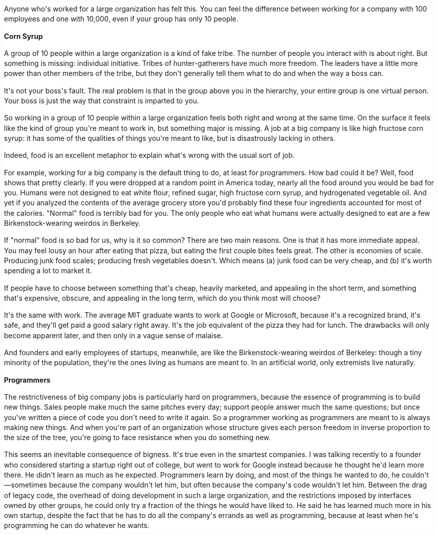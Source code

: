 Anyone who's worked for a large organization has felt this. You can feel the difference between working for a company with 100 employees and one with 10,000, even if your group has only 10 people.  
  
**Corn Syrup**  
  
A group of 10 people within a large organization is a kind of fake tribe. The number of people you interact with is about right. But something is missing: individual initiative. Tribes of hunter-gatherers have much more freedom. The leaders have a little more power than other members of the tribe, but they don't generally tell them what to do and when the way a boss can.  
  
It's not your boss's fault. The real problem is that in the group above you in the hierarchy, your entire group is one virtual person. Your boss is just the way that constraint is imparted to you.  
  
So working in a group of 10 people within a large organization feels both right and wrong at the same time. On the surface it feels like the kind of group you're meant to work in, but something major is missing. A job at a big company is like high fructose corn syrup: it has some of the qualities of things you're meant to like, but is disastrously lacking in others.  
  
Indeed, food is an excellent metaphor to explain what's wrong with the usual sort of job.  
  
For example, working for a big company is the default thing to do, at least for programmers. How bad could it be? Well, food shows that pretty clearly. If you were dropped at a random point in America today, nearly all the food around you would be bad for you. Humans were not designed to eat white flour, refined sugar, high fructose corn syrup, and hydrogenated vegetable oil. And yet if you analyzed the contents of the average grocery store you'd probably find these four ingredients accounted for most of the calories. "Normal" food is terribly bad for you. The only people who eat what humans were actually designed to eat are a few Birkenstock-wearing weirdos in Berkeley.  
  
If "normal" food is so bad for us, why is it so common? There are two main reasons. One is that it has more immediate appeal. You may feel lousy an hour after eating that pizza, but eating the first couple bites feels great. The other is economies of scale. Producing junk food scales; producing fresh vegetables doesn't. Which means (a) junk food can be very cheap, and (b) it's worth spending a lot to market it.  
  
If people have to choose between something that's cheap, heavily marketed, and appealing in the short term, and something that's expensive, obscure, and appealing in the long term, which do you think most will choose?  
  
It's the same with work. The average MIT graduate wants to work at Google or Microsoft, because it's a recognized brand, it's safe, and they'll get paid a good salary right away. It's the job equivalent of the pizza they had for lunch. The drawbacks will only become apparent later, and then only in a vague sense of malaise.  
  
And founders and early employees of startups, meanwhile, are like the Birkenstock-wearing weirdos of Berkeley: though a tiny minority of the population, they're the ones living as humans are meant to. In an artificial world, only extremists live naturally.  
  
**Programmers**  
  
The restrictiveness of big company jobs is particularly hard on programmers, because the essence of programming is to build new things. Sales people make much the same pitches every day; support people answer much the same questions; but once you've written a piece of code you don't need to write it again. So a programmer working as programmers are meant to is always making new things. And when you're part of an organization whose structure gives each person freedom in inverse proportion to the size of the tree, you're going to face resistance when you do something new.  
  
This seems an inevitable consequence of bigness. It's true even in the smartest companies. I was talking recently to a founder who considered starting a startup right out of college, but went to work for Google instead because he thought he'd learn more there. He didn't learn as much as he expected. Programmers learn by doing, and most of the things he wanted to do, he couldn't—sometimes because the company wouldn't let him, but often because the company's code wouldn't let him. Between the drag of legacy code, the overhead of doing development in such a large organization, and the restrictions imposed by interfaces owned by other groups, he could only try a fraction of the things he would have liked to. He said he has learned much more in his own startup, despite the fact that he has to do all the company's errands as well as programming, because at least when he's programming he can do whatever he wants.  
  